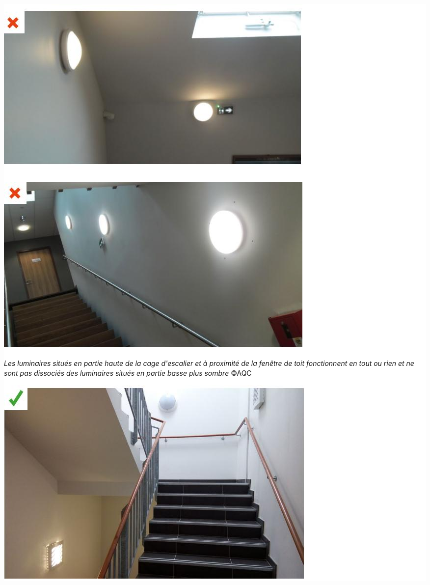 ![](<images/Ambiance lumineuse -12 enseignements à connaître/_page_17_Picture_15.jpeg>)

![](<images/Ambiance lumineuse -12 enseignements à connaître/_page_17_Picture_16.jpeg>)

*Les luminaires situés en partie haute de la cage d'escalier et à proximité de la fenêtre de toit fonctionnent en tout ou rien et ne sont pas dissociés des luminaires situés en partie basse plus sombre* ©AQC

![](<images/Ambiance lumineuse -12 enseignements à connaître/_page_17_Picture_18.jpeg>)
